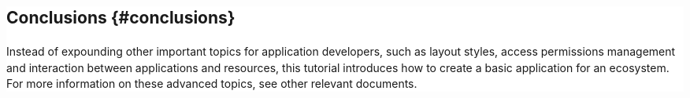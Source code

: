 ## Conclusions {#conclusions}

Instead of expounding other important topics for application developers, such as layout styles, access permissions management and interaction between applications and resources, this tutorial introduces how to create a basic application for an ecosystem. For more information on these advanced topics, see other relevant documents.
